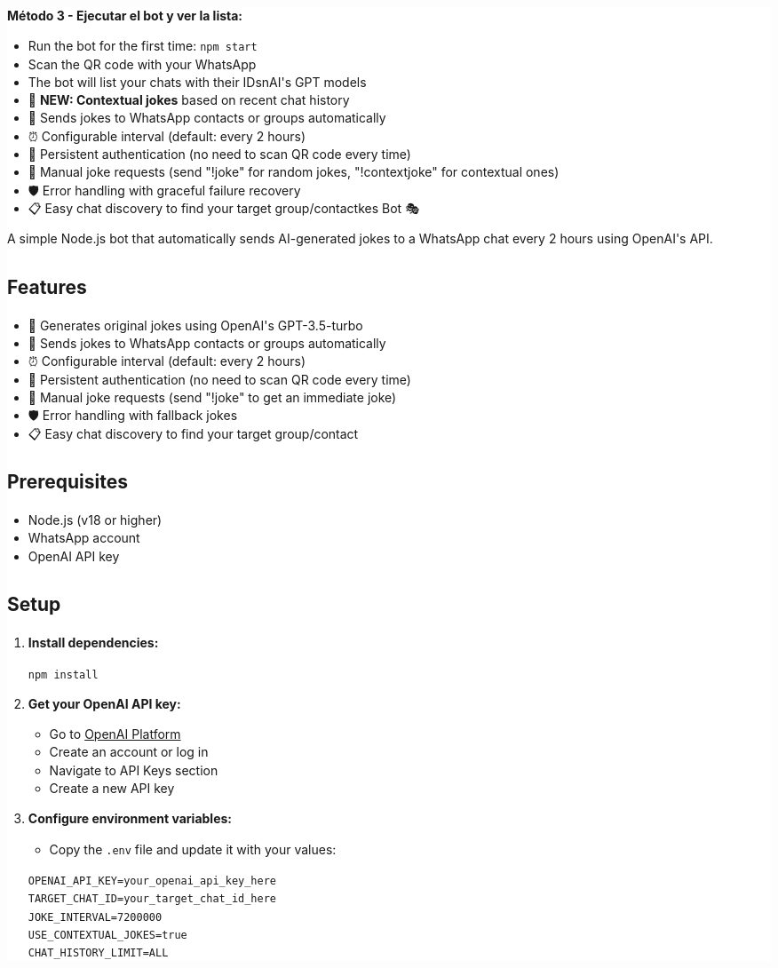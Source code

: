   **Método 3 - Ejecutar el bot y ver la lista:**
   - Run the bot for the first time: `npm start`
   - Scan the QR code with your WhatsApp
   - The bot will list your chats with their IDsnAI's GPT models
- 🧠 **NEW: Contextual jokes** based on recent chat history
- 📱 Sends jokes to WhatsApp contacts or groups automatically
- ⏰ Configurable interval (default: every 2 hours)
- 🔐 Persistent authentication (no need to scan QR code every time)
- 🎯 Manual joke requests (send "!joke" for random jokes, "!contextjoke" for contextual ones)
- 🛡️ Error handling with graceful failure recovery
- 📋 Easy chat discovery to find your target group/contactkes Bot 🎭

A simple Node.js bot that automatically sends AI-generated jokes to a WhatsApp chat every 2 hours using OpenAI's API.

## Features

- 🤖 Generates original jokes using OpenAI's GPT-3.5-turbo
- 📱 Sends jokes to WhatsApp contacts or groups automatically
- ⏰ Configurable interval (default: every 2 hours)
- 🔐 Persistent authentication (no need to scan QR code every time)
- 🎯 Manual joke requests (send "!joke" to get an immediate joke)
- 🛡️ Error handling with fallback jokes
- 📋 Easy chat discovery to find your target group/contact

## Prerequisites

- Node.js (v18 or higher)
- WhatsApp account
- OpenAI API key

## Setup

1. **Install dependencies:**
   ```bash
   npm install
   ```

2. **Get your OpenAI API key:**
   - Go to [OpenAI Platform](https://platform.openai.com/)
   - Create an account or log in
   - Navigate to API Keys section
   - Create a new API key

3. **Configure environment variables:**
   - Copy the `.env` file and update it with your values:
   ```env
   OPENAI_API_KEY=your_openai_api_key_here
   TARGET_CHAT_ID=your_target_chat_id_here
   JOKE_INTERVAL=7200000
   USE_CONTEXTUAL_JOKES=true
   CHAT_HISTORY_LIMIT=ALL
   ```
